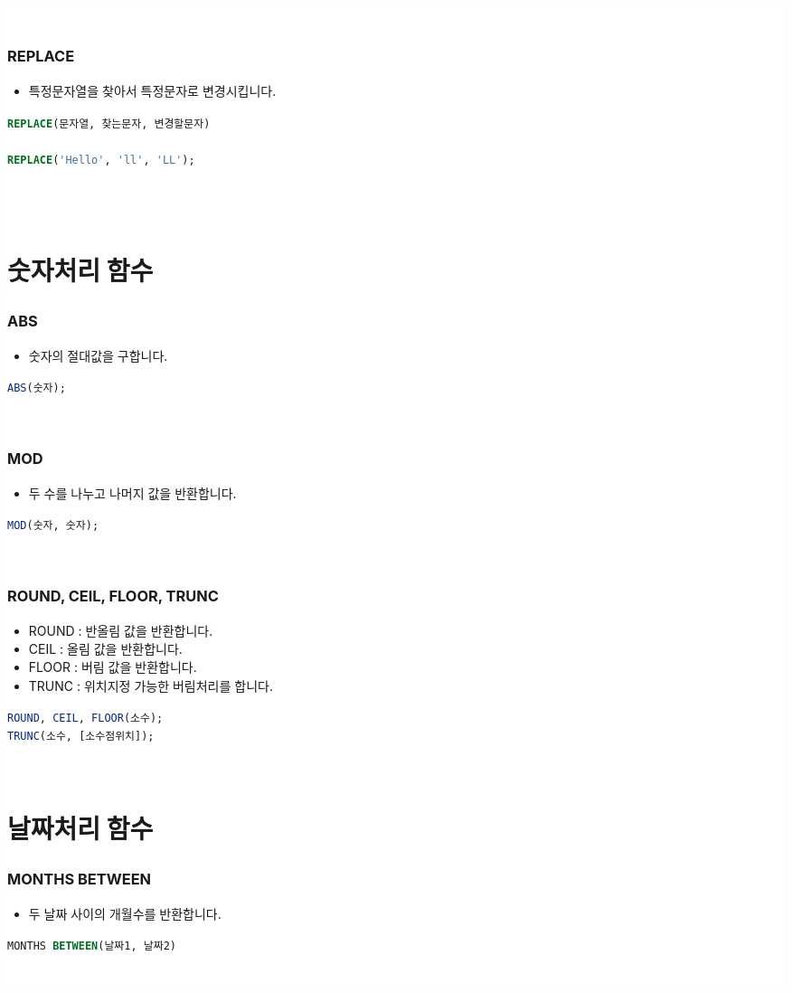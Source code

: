 <br>

### REPLACE
- 특정문자열을 찾아서 특정문자로 변경시킵니다.
```sql
REPLACE(문자열, 찾는문자, 변경할문자)

REPLACE('Hello', 'll', 'LL');
```

<br>
<br>

# 숫자처리 함수

### ABS
- 숫자의 절대값을 구합니다.
```sql
ABS(숫자);
```

<br>

### MOD
- 두 수를 나누고 나머지 값을 반환합니다.
```sql
MOD(숫자, 숫자);
```

<br>

### ROUND, CEIL, FLOOR, TRUNC
- ROUND : 반올림 값을 반환합니다.
- CEIL : 올림 값을 반환합니다.
- FLOOR : 버림 값을 반환합니다.
- TRUNC : 위치지정 가능한 버림처리를 합니다.
```sql
ROUND, CEIL, FLOOR(소수);
TRUNC(소수, [소수점위치]);
```

<br>

# 날짜처리 함수

### MONTHS BETWEEN
- 두 날짜 사이의 개월수를 반환합니다.
```sql
MONTHS BETWEEN(날짜1, 날짜2)
```

<br>
